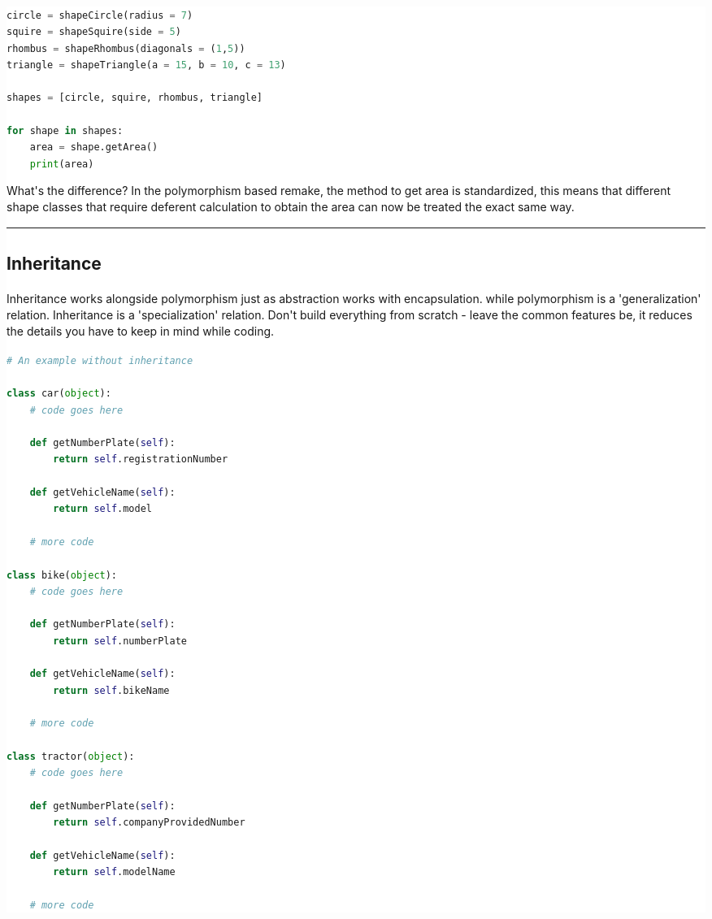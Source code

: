 ```python
circle = shapeCircle(radius = 7)
squire = shapeSquire(side = 5)
rhombus = shapeRhombus(diagonals = (1,5))
triangle = shapeTriangle(a = 15, b = 10, c = 13)

shapes = [circle, squire, rhombus, triangle]

for shape in shapes:
    area = shape.getArea()
    print(area)
```

What's the difference? In the polymorphism based remake, the method to get area is
standardized, this means that different shape classes that require deferent calculation to
obtain the area can now be treated the exact same way.

______________________________________________________________________

## Inheritance

Inheritance works alongside polymorphism just as abstraction works with encapsulation.
while polymorphism is a 'generalization' relation. Inheritance is a 'specialization'
relation. Don't build everything from scratch - leave the common features be, it reduces
the details you have to keep in mind while coding.

```python
# An example without inheritance

class car(object):
    # code goes here

    def getNumberPlate(self):
        return self.registrationNumber
    
    def getVehicleName(self):
        return self.model
    
    # more code

class bike(object):
    # code goes here

    def getNumberPlate(self):
        return self.numberPlate
    
    def getVehicleName(self):
        return self.bikeName
    
    # more code

class tractor(object):
    # code goes here

    def getNumberPlate(self):
        return self.companyProvidedNumber
    
    def getVehicleName(self):
        return self.modelName
    
    # more code
```
